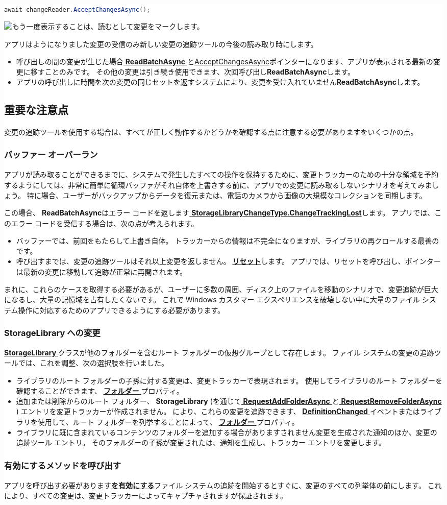 ```csharp
await changeReader.AcceptChangesAsync();
```

![もう一度表示することは、読むとして変更をマークします。](images/changetracker-accepting.png)

アプリはようになりました変更の受信のみ新しい変更の追跡ツールの今後の読み取り時にします。

- 呼び出しの間の変更が生じた場合[ **ReadBatchAsync** ](https://docs.microsoft.com/uwp/api/windows.storage.storagelibrarychangereader.readbatchasync)と[AcceptChangesAsync](https://docs.microsoft.com/uwp/api/windows.storage.storagelibrarychangereader.acceptchangesasync)ポインターになります、アプリが表示される最新の変更に移すことのみです。 その他の変更は引き続き使用できます、次回呼び出し**ReadBatchAsync**します。
- アプリの呼び出しに時間を次の変更の同じセットを返すシステムにより、変更を受け入れていません**ReadBatchAsync**します。

## <a name="important-things-to-remember"></a>重要な注意点

変更の追跡ツールを使用する場合は、すべてが正しく動作するかどうかを確認する点に注意する必要がありますをいくつかの点。

### <a name="buffer-overruns"></a>バッファー オーバーラン

アプリが読み取ることができるまでに、システムで発生したすべての操作を保持するために、変更トラッカーのための十分な領域を予約するようにしては、非常に簡単に循環バッファがそれ自体を上書きする前に、アプリでの変更に読み取るしないシナリオを考えてみましょう。 特に場合、ユーザーがバックアップからデータを復元または、電話のカメラから画像の大規模なコレクションを同期します。

この場合、 **ReadBatchAsync**はエラー コードを返します[ **StorageLibraryChangeType.ChangeTrackingLost**](https://docs.microsoft.com/uwp/api/windows.storage.storagelibrarychangetype)します。 アプリでは、このエラー コードを受信する場合は、次の点が考えられます。

* バッファーでは、前回をもたらして上書き自体。 トラッカーからの情報は不完全になりますが、ライブラリの再クロールする最善のです。
* 呼び出すまでは、変更の追跡ツールはそれ以上変更を返しません。 [**リセット**](https://docs.microsoft.com/uwp/api/windows.storage.storagelibrarychangetracker.reset)します。 アプリでは、リセットを呼び出し、ポインターは最新の変更に移動して追跡が正常に再開されます。

まれに、これらのケースを取得する必要があるが、ユーザーに多数の周囲、ディスク上のファイルを移動のシナリオで、変更追跡が巨大になるし、大量の記憶域を占有したくないです。 これで Windows カスタマー エクスペリエンスを破壊しない中に大量のファイル システム操作に対応するためのアプリできるようにする必要があります。

### <a name="changes-to-a-storagelibrary"></a>StorageLibrary への変更

[ **StorageLibrary** ](https://docs.microsoft.com/uwp/api/windows.storage.storagelibrary)クラスが他のフォルダーを含むルート フォルダーの仮想グループとして存在します。 ファイル システムの変更の追跡ツールでは、これを調整、次の選択肢を行いました。

- ライブラリのルート フォルダーの子孫に対する変更は、変更トラッカーで表現されます。 使用してライブラリのルート フォルダーを確認することができます、 [**フォルダー** ](https://docs.microsoft.com/uwp/api/windows.storage.storagelibrary.folders)プロパティ。
- 追加または削除からのルート フォルダー、 **StorageLibrary** (を通じて[ **RequestAddFolderAsync** ](https://docs.microsoft.com/uwp/api/windows.storage.storagelibrary.requestaddfolderasync)と[ **RequestRemoveFolderAsync** ](https://docs.microsoft.com/uwp/api/windows.storage.storagelibrary.requestremovefolderasync)) エントリを変更トラッカーが作成されません。 により、これらの変更を追跡できます、 [ **DefinitionChanged** ](https://docs.microsoft.com/uwp/api/windows.storage.storagelibrary.definitionchanged)イベントまたはライブラリを使用して、ルート フォルダーを列挙することによって、 [**フォルダー** ](https://docs.microsoft.com/uwp/api/windows.storage.storagelibrary.folders)プロパティ。
- ライブラリに既に含まれているコンテンツのフォルダーを追加する場合がありますされません変更を生成された通知のほか、変更の追跡ツール エントリ。 そのフォルダーの子孫が変更されたは、通知を生成し、トラッカー エントリを変更します。

### <a name="calling-the-enable-method"></a>有効にするメソッドを呼び出す

アプリを呼び出す必要があります[**を有効にする**](https://docs.microsoft.com/uwp/api/windows.storage.storagelibrarychangetracker.enable)ファイル システムの追跡を開始するとすぐに、変更のすべての列挙体の前にします。 これにより、すべての変更は、変更トラッカーによってキャプチャされますが保証されます。  
